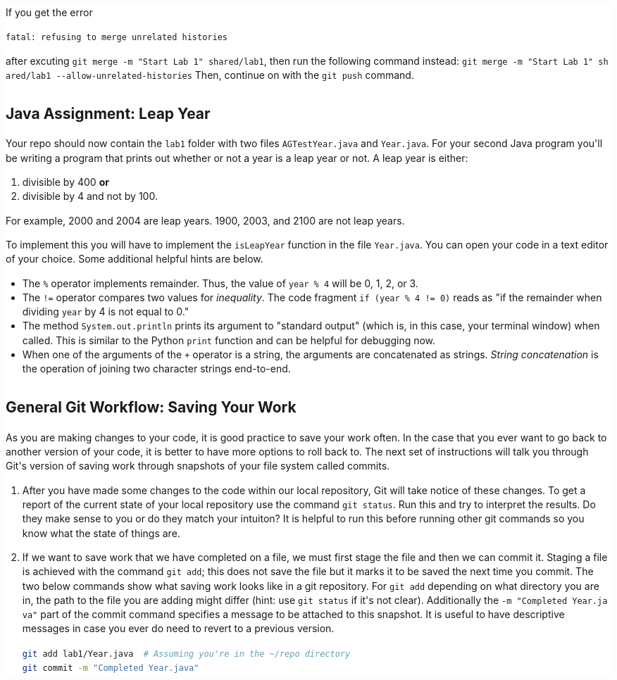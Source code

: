 If you get the error

`fatal: refusing to merge unrelated histories`

after excuting `git merge -m "Start Lab 1" shared/lab1`, then run the following command instead: `git merge -m "Start Lab 1" shared/lab1 --allow-unrelated-histories` Then, continue on with the `git push` command.

## Java Assignment: Leap Year

Your repo should now contain the `lab1` folder with two files `AGTestYear.java` and `Year.java`. For your second Java program you'll be writing a program that prints out whether or not a year is a leap year or not. A leap year is either:

1. divisible by 400 **or**
2. divisible by 4 and not by 100.

For example, 2000 and 2004 are leap years. 1900, 2003, and 2100 are not leap years.

To implement this you will have to implement the `isLeapYear` function in the file `Year.java`. You can open your code in a text editor of your choice. Some additional helpful hints are below.

- The `%` operator implements remainder. Thus, the value of `year % 4` will be 0, 1, 2, or 3.
- The `!=` operator compares two values for *inequality*. The code fragment `if (year % 4 != 0)` reads as "if the remainder when dividing `year` by 4 is not equal to 0."
- The method `System.out.println` prints its argument to "standard output" (which is, in this case, your terminal window) when called. This is similar to the Python `print` function and can be helpful for debugging now.
- When one of the arguments of the `+` operator is a string, the arguments are concatenated as strings. *String concatenation* is the operation of joining two character strings end-to-end.

## General Git Workflow: Saving Your Work

As you are making changes to your code, it is good practice to save your work often. In the case that you ever want to go back to another version of your code, it is better to have more options to roll back to. The next set of instructions will talk you through Git's version of saving work through snapshots of your file system called commits.

1. After you have made some changes to the code within our local repository, Git will take notice of these changes. To get a report of the current state of your local repository use the command `git status`. Run this and try to interpret the results. Do they make sense to you or do they match your intuiton? It is helpful to run this before running other git commands so you know what the state of things are.
2. If we want to save work that we have completed on a file, we must first stage the file and then we can commit it. Staging a file is achieved with the command `git add`; this does not save the file but it marks it to be saved the next time you commit. The two below commands show what saving work looks like in a git repository. For `git add` depending on what directory you are in, the path to the file you are adding might differ (hint: use `git status` if it's not clear). Additionally the `-m "Completed Year.java"` part of the commit command specifies a message to be attached to this snapshot. It is useful to have descriptive messages in case you ever do need to revert to a previous version.

    ```sh
    git add lab1/Year.java  # Assuming you're in the ~/repo directory
    git commit -m "Completed Year.java"
    ```
